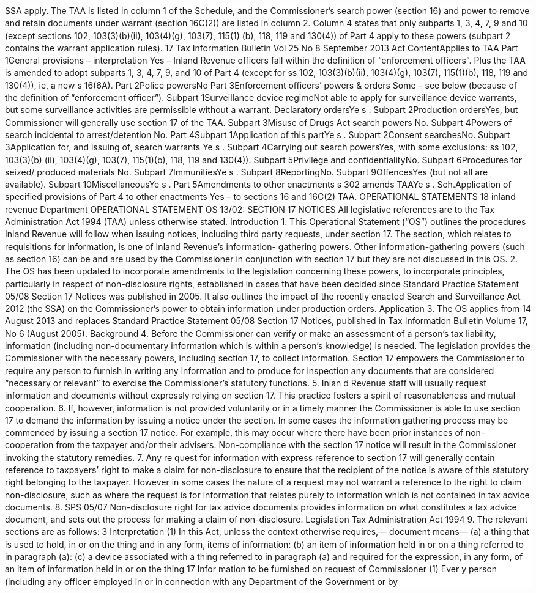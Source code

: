 SSA apply. The TAA is listed in column 1 of the Schedule, and the Commissioner’s search power (section 16) and power to remove and retain documents under warrant (section 16C(2)) are listed in column 2. Column 4 states that only subparts 1, 3, 4, 7, 9 and 10 (except sections 102, 103(3)(b)(ii), 103(4)(g), 103(7), 115(1) (b), 118, 119 and 130(4)) of Part 4 apply to these powers (subpart 2 contains the warrant application rules). 17 Tax Information Bulletin Vol 25 No 8 September 2013 Act ContentApplies to TAA Part 1General provisions – interpretation Yes – Inland Revenue officers fall within the definition of “enforcement officers”. Plus the TAA is amended to adopt subparts 1, 3, 4, 7, 9, and 10 of Part 4 (except for ss 102, 103(3)(b)(ii), 103(4)(g), 103(7), 115(1)(b), 118, 119 and 130(4)), ie, a new s 16(6A). Part 2Police powersNo Part 3Enforcement officers’ powers & orders Some – see below (because of the definition of “enforcement officer”). Subpart 1Surveillance device regimeNot able to apply for surveillance device warrants, but some surveillance activities are permissible without a warrant. Declaratory ordersYe s . Subpart 2Production ordersYes, but Commissioner will generally use section 17 of the TAA. Subpart 3Misuse of Drugs Act search powers No. Subpart 4Powers of search incidental to arrest/detention No. Part 4Subpart 1Application of this partYe s . Subpart 2Consent searchesNo. Subpart 3Application for, and issuing of, search warrants Ye s . Subpart 4Carrying out search powersYes, with some exclusions: ss 102, 103(3)(b) (ii), 103(4)(g), 103(7), 115(1)(b), 118, 119 and 130(4)). Subpart 5Privilege and confidentialityNo. Subpart 6Procedures for seized/ produced materials No. Subpart 7ImmunitiesYe s . Subpart 8ReportingNo. Subpart 9OffencesYes (but not all are available). Subpart 10MiscellaneousYe s . Part 5Amendments to other enactments s 302 amends TAAYe s . Sch.Application of specified provisions of Part 4 to other enactments Yes – to sections 16 and 16C(2) TAA. OPERATIONAL STATEMENTS 18 inland revenue Department OPERATIONAL STATEMENT OS 13/02: SECTION 17 NOTICES All legislative references are to the Tax Administration Act 1994 (TAA) unless otherwise stated. Introduction 1. This Operational Statement (“OS”) outlines the procedures Inland Revenue will follow when issuing notices, including third party requests, under section 17. The section, which relates to requisitions for information, is one of Inland Revenue’s information- gathering powers. Other information-gathering powers (such as section 16) can be and are used by the Commissioner in conjunction with section 17 but they are not discussed in this OS. 2. The OS has been updated to incorporate amendments to the legislation concerning these powers, to incorporate principles, particularly in respect of non-disclosure rights, established in cases that have been decided since Standard Practice Statement 05/08 Section 17 Notices was published in 2005. It also outlines the impact of the recently enacted Search and Surveillance Act 2012 (the SSA) on the Commissioner’s power to obtain information under production orders. Application 3. The OS applies from 14 August 2013 and replaces Standard Practice Statement 05/08 Section 17 Notices, published in Tax Information Bulletin Volume 17, No 6 (August 2005). Background 4. Before the Commissioner can verify or make an assessment of a person’s tax liability, information (including non-documentary information which is within a person’s knowledge) is needed. The legislation provides the Commissioner with the necessary powers, including section 17, to collect information. Section 17 empowers the Commissioner to require any person to furnish in writing any information and to produce for inspection any documents that are considered “necessary or relevant” to exercise the Commissioner’s statutory functions. 5. Inlan d Revenue staff will usually request information and documents without expressly relying on section 17. This practice fosters a spirit of reasonableness and mutual cooperation. 6. If, however, information is not provided voluntarily or in a timely manner the Commissioner is able to use section 17 to demand the information by issuing a notice under the section. In some cases the information gathering process may be commenced by issuing a section 17 notice. For example, this may occur where there have been prior instances of non- cooperation from the taxpayer and/or their advisers. Non-compliance with the section 17 notice will result in the Commissioner invoking the statutory remedies. 7. Any re quest for information with express reference to section 17 will generally contain reference to taxpayers’ right to make a claim for non-disclosure to ensure that the recipient of the notice is aware of this statutory right belonging to the taxpayer. However in some cases the nature of a request may not warrant a reference to the right to claim non-disclosure, such as where the request is for information that relates purely to information which is not contained in tax advice documents. 8. SPS 05/07 Non-disclosure right for tax advice documents provides information on what constitutes a tax advice document, and sets out the process for making a claim of non-disclosure. Legislation Tax Administration Act 1994 9. The relevant sections are as follows: 3 Interpretation (1) In this Act, unless the context otherwise requires,— document means— (a) a thing that is used to hold, in or on the thing and in any form, items of information: (b) an item of information held in or on a thing referred to in paragraph (a): (c) a device associated with a thing referred to in paragraph (a) and required for the expression, in any form, of an item of information held in or on the thing 17 Infor mation to be furnished on request of Commissioner (1) Ever y person (including any officer employed in or in connection with any Department of the Government or by